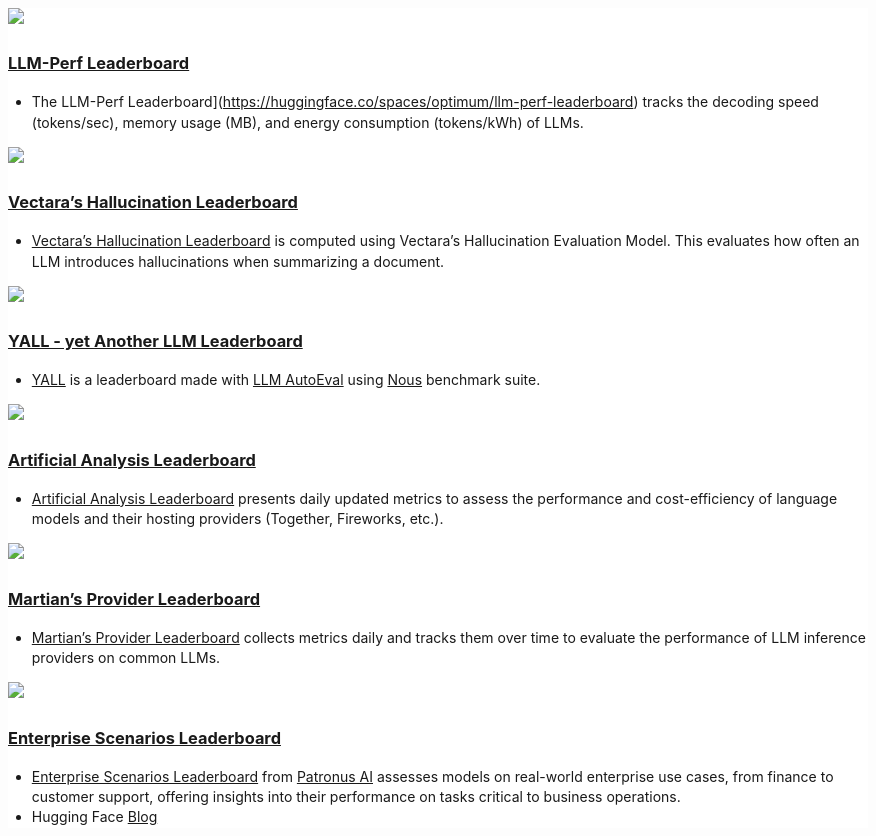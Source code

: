 [![](https://aman.ai/primers/ai/assets/LLM/HallucinationL2.jpg)](https://huggingface.co/spaces/hallucinations-leaderboard/leaderboard)

### [LLM-Perf Leaderboard](https://huggingface.co/spaces/optimum/llm-perf-leaderboard)

- The LLM-Perf Leaderboard](https://huggingface.co/spaces/optimum/llm-perf-leaderboard) tracks the decoding speed (tokens/sec), memory usage (MB), and energy consumption (tokens/kWh) of LLMs.

[![](https://aman.ai/primers/ai/assets/LLM/LLM-Perf.jpg)](https://huggingface.co/spaces/optimum/llm-perf-leaderboard)

### [Vectara’s Hallucination Leaderboard](https://github.com/vectara/hallucination-leaderboard/)

- [Vectara’s Hallucination Leaderboard](https://github.com/vectara/hallucination-leaderboard/) is computed using Vectara’s Hallucination Evaluation Model. This evaluates how often an LLM introduces hallucinations when summarizing a document.

[![](https://aman.ai/primers/ai/assets/LLM/HallucinationL.jpg)](https://github.com/vectara/hallucination-leaderboard/)

### [YALL - yet Another LLM Leaderboard](https://huggingface.co/spaces/mlabonne/Yet_Another_LLM_Leaderboard)

- [YALL](https://huggingface.co/spaces/mlabonne/Yet_Another_LLM_Leaderboard) is a leaderboard made with [LLM AutoEval](https://github.com/mlabonne/llm-autoeval) using [Nous](https://huggingface.co/NousResearch) benchmark suite.

[![](https://aman.ai/primers/ai/assets/LLM/YALL.jpg)](https://huggingface.co/spaces/mlabonne/Yet_Another_LLM_Leaderboard)

### [Artificial Analysis Leaderboard](https://artificialanalysis.ai/leaderboards/models)

- [Artificial Analysis Leaderboard](https://artificialanalysis.ai/leaderboards/models) presents daily updated metrics to assess the performance and cost-efficiency of language models and their hosting providers (Together, Fireworks, etc.).

[![](https://aman.ai/primers/ai/assets/LLM/AA.jpg)](https://artificialanalysis.ai/leaderboards/models)

### [Martian’s Provider Leaderboard](https://leaderboard.withmartian.com/)

- [Martian’s Provider Leaderboard](https://leaderboard.withmartian.com/) collects metrics daily and tracks them over time to evaluate the performance of LLM inference providers on common LLMs.

[![](https://aman.ai/primers/ai/assets/LLM/Martian.jpg)](https://leaderboard.withmartian.com/)

### [Enterprise Scenarios Leaderboard](https://huggingface.co/spaces/PatronusAI/enterprise_scenarios_leaderboard)

- [Enterprise Scenarios Leaderboard](https://huggingface.co/spaces/PatronusAI/enterprise_scenarios_leaderboard) from [Patronus AI](https://huggingface.co/PatronusAI) assesses models on real-world enterprise use cases, from finance to customer support, offering insights into their performance on tasks critical to business operations.
- Hugging Face [Blog](https://huggingface.co/blog/leaderboards-on-the-hub-patronus)
